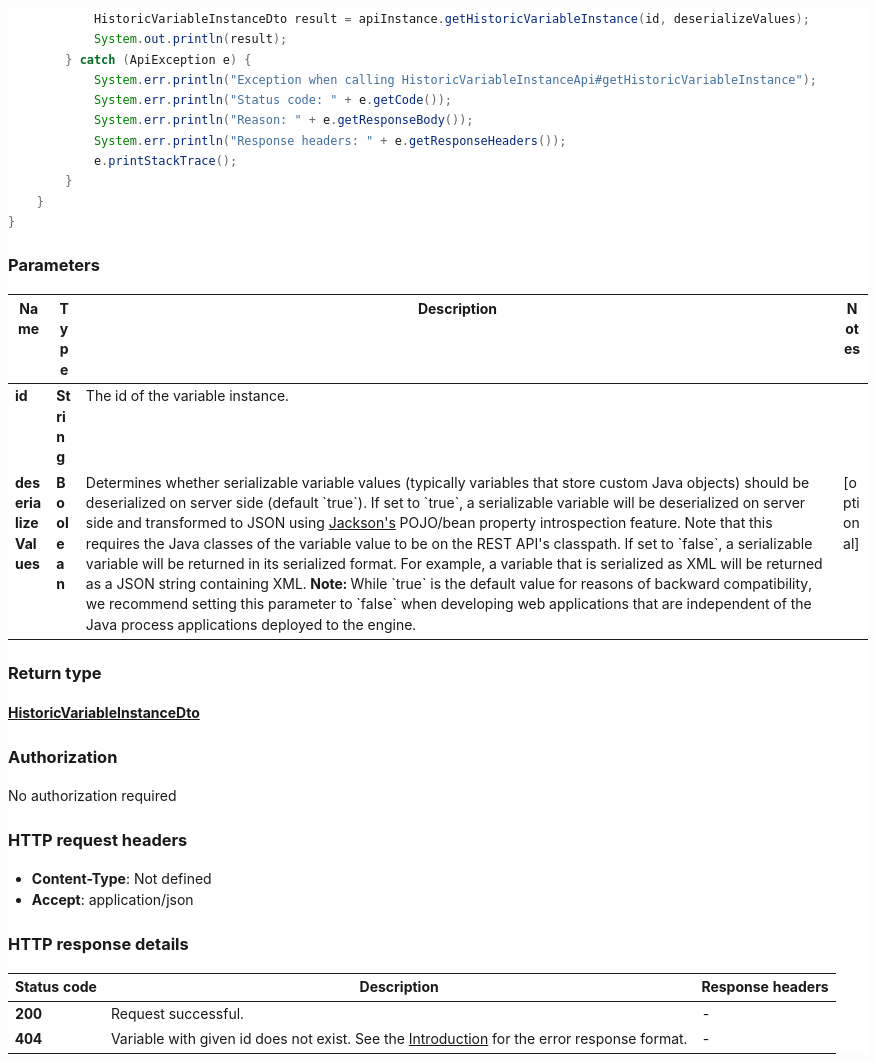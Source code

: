 ```java
            HistoricVariableInstanceDto result = apiInstance.getHistoricVariableInstance(id, deserializeValues);
            System.out.println(result);
        } catch (ApiException e) {
            System.err.println("Exception when calling HistoricVariableInstanceApi#getHistoricVariableInstance");
            System.err.println("Status code: " + e.getCode());
            System.err.println("Reason: " + e.getResponseBody());
            System.err.println("Response headers: " + e.getResponseHeaders());
            e.printStackTrace();
        }
    }
}
```

### Parameters


Name | Type | Description  | Notes
------------- | ------------- | ------------- | -------------
 **id** | **String**| The id of the variable instance. |
 **deserializeValues** | **Boolean**| Determines whether serializable variable values (typically variables that store custom Java objects) should be deserialized on server side (default &#x60;true&#x60;).  If set to &#x60;true&#x60;, a serializable variable will be deserialized on server side and transformed to JSON using [Jackson&#39;s](https://github.com/FasterXML/jackson) POJO/bean property introspection feature. Note that this requires the Java classes of the variable value to be on the REST API&#39;s classpath.  If set to &#x60;false&#x60;, a serializable variable will be returned in its serialized format. For example, a variable that is serialized as XML will be returned as a JSON string containing XML.  **Note:** While &#x60;true&#x60; is the default value for reasons of backward compatibility, we recommend setting this parameter to &#x60;false&#x60; when developing web applications that are independent of the Java process applications deployed to the engine. | [optional]

### Return type

[**HistoricVariableInstanceDto**](HistoricVariableInstanceDto.md)

### Authorization

No authorization required

### HTTP request headers

- **Content-Type**: Not defined
- **Accept**: application/json


### HTTP response details
| Status code | Description | Response headers |
|-------------|-------------|------------------|
| **200** | Request successful. |  -  |
| **404** | Variable with given id does not exist. See the [Introduction](https://docs.camunda.org/manual/7.16/reference/rest/overview/#error-handling) for the error response format. |  -  |
